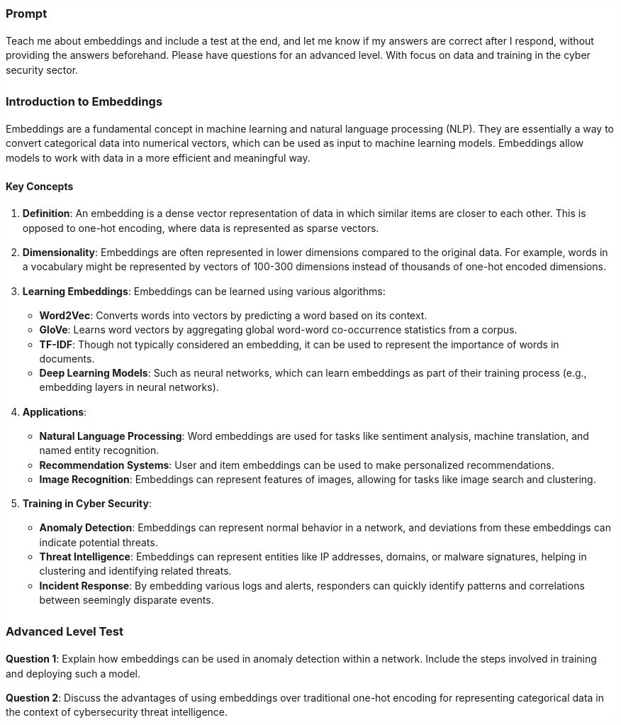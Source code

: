 ### Prompt
Teach me about embeddings and include a test at the end, and let me know if my answers are correct after I respond, without providing the answers beforehand. Please have questions for an advanced level. With focus on data and training in the cyber security sector.
### Introduction to Embeddings

Embeddings are a fundamental concept in machine learning and natural language processing (NLP). They are essentially a way to convert categorical data into numerical vectors, which can be used as input to machine learning models. Embeddings allow models to work with data in a more efficient and meaningful way.

#### Key Concepts

1. **Definition**: An embedding is a dense vector representation of data in which similar items are closer to each other. This is opposed to one-hot encoding, where data is represented as sparse vectors.

2. **Dimensionality**: Embeddings are often represented in lower dimensions compared to the original data. For example, words in a vocabulary might be represented by vectors of 100-300 dimensions instead of thousands of one-hot encoded dimensions.

3. **Learning Embeddings**: Embeddings can be learned using various algorithms:
   - **Word2Vec**: Converts words into vectors by predicting a word based on its context.
   - **GloVe**: Learns word vectors by aggregating global word-word co-occurrence statistics from a corpus.
   - **TF-IDF**: Though not typically considered an embedding, it can be used to represent the importance of words in documents.
   - **Deep Learning Models**: Such as neural networks, which can learn embeddings as part of their training process (e.g., embedding layers in neural networks).

4. **Applications**:
   - **Natural Language Processing**: Word embeddings are used for tasks like sentiment analysis, machine translation, and named entity recognition.
   - **Recommendation Systems**: User and item embeddings can be used to make personalized recommendations.
   - **Image Recognition**: Embeddings can represent features of images, allowing for tasks like image search and clustering.

5. **Training in Cyber Security**:
   - **Anomaly Detection**: Embeddings can represent normal behavior in a network, and deviations from these embeddings can indicate potential threats.
   - **Threat Intelligence**: Embeddings can represent entities like IP addresses, domains, or malware signatures, helping in clustering and identifying related threats.
   - **Incident Response**: By embedding various logs and alerts, responders can quickly identify patterns and correlations between seemingly disparate events.

### Advanced Level Test

**Question 1**: Explain how embeddings can be used in anomaly detection within a network. Include the steps involved in training and deploying such a model.

**Question 2**: Discuss the advantages of using embeddings over traditional one-hot encoding for representing categorical data in the context of cybersecurity threat intelligence.
